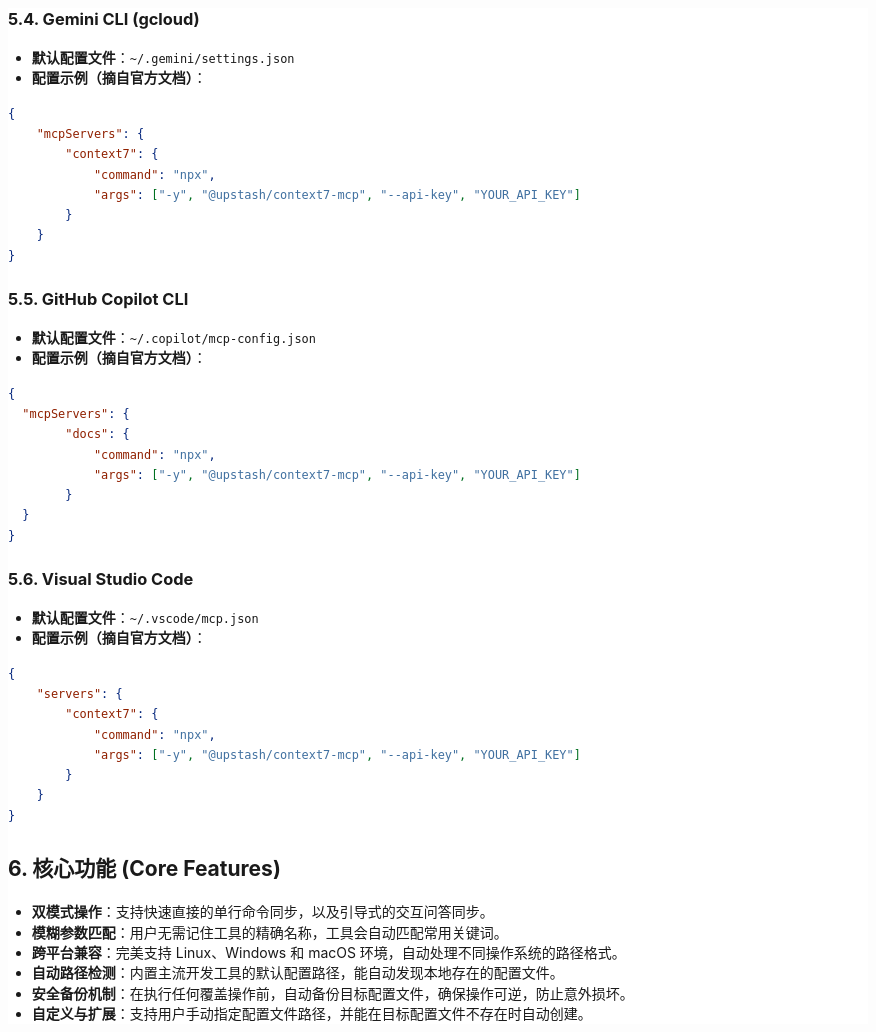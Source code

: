 ### 5.4. Gemini CLI (gcloud)

- **默认配置文件**：`~/.gemini/settings.json`
- **配置示例（摘自官方文档）**：

```json
{
    "mcpServers": {
        "context7": {
            "command": "npx",
            "args": ["-y", "@upstash/context7-mcp", "--api-key", "YOUR_API_KEY"]
        }
    }
}
```

### 5.5. GitHub Copilot CLI

- **默认配置文件**：`~/.copilot/mcp-config.json`
- **配置示例（摘自官方文档）**：

```json
{
  "mcpServers": {
        "docs": {
            "command": "npx",
            "args": ["-y", "@upstash/context7-mcp", "--api-key", "YOUR_API_KEY"]
        }
  }
}
```

### 5.6. Visual Studio Code

- **默认配置文件**：`~/.vscode/mcp.json`
- **配置示例（摘自官方文档）**：

```json
{
    "servers": {
        "context7": {
            "command": "npx",
            "args": ["-y", "@upstash/context7-mcp", "--api-key", "YOUR_API_KEY"]
        }
    }
}
```

## 6. 核心功能 (Core Features)

- **双模式操作**：支持快速直接的单行命令同步，以及引导式的交互问答同步。
- **模糊参数匹配**：用户无需记住工具的精确名称，工具会自动匹配常用关键词。
- **跨平台兼容**：完美支持 Linux、Windows 和 macOS 环境，自动处理不同操作系统的路径格式。
- **自动路径检测**：内置主流开发工具的默认配置路径，能自动发现本地存在的配置文件。
- **安全备份机制**：在执行任何覆盖操作前，自动备份目标配置文件，确保操作可逆，防止意外损坏。
- **自定义与扩展**：支持用户手动指定配置文件路径，并能在目标配置文件不存在时自动创建。
